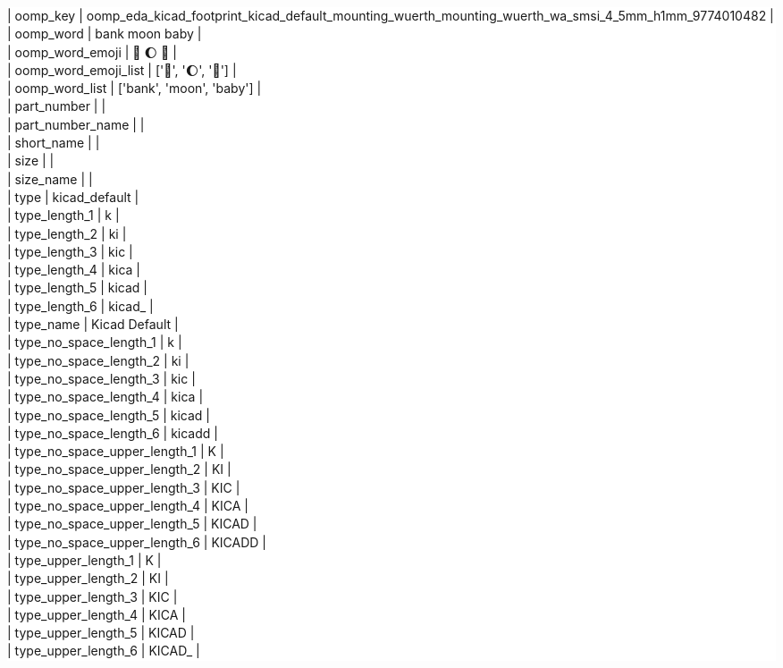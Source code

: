 | oomp_key | oomp_eda_kicad_footprint_kicad_default_mounting_wuerth_mounting_wuerth_wa_smsi_4_5mm_h1mm_9774010482 |  
| oomp_word | bank moon baby |  
| oomp_word_emoji | :bank: :moon: :baby: |  
| oomp_word_emoji_list | [':bank:', ':moon:', ':baby:'] |  
| oomp_word_list | ['bank', 'moon', 'baby'] |  
| part_number |  |  
| part_number_name |  |  
| short_name |  |  
| size |  |  
| size_name |  |  
| type | kicad_default |  
| type_length_1 | k |  
| type_length_2 | ki |  
| type_length_3 | kic |  
| type_length_4 | kica |  
| type_length_5 | kicad |  
| type_length_6 | kicad_ |  
| type_name | Kicad Default |  
| type_no_space_length_1 | k |  
| type_no_space_length_2 | ki |  
| type_no_space_length_3 | kic |  
| type_no_space_length_4 | kica |  
| type_no_space_length_5 | kicad |  
| type_no_space_length_6 | kicadd |  
| type_no_space_upper_length_1 | K |  
| type_no_space_upper_length_2 | KI |  
| type_no_space_upper_length_3 | KIC |  
| type_no_space_upper_length_4 | KICA |  
| type_no_space_upper_length_5 | KICAD |  
| type_no_space_upper_length_6 | KICADD |  
| type_upper_length_1 | K |  
| type_upper_length_2 | KI |  
| type_upper_length_3 | KIC |  
| type_upper_length_4 | KICA |  
| type_upper_length_5 | KICAD |  
| type_upper_length_6 | KICAD_ |  
